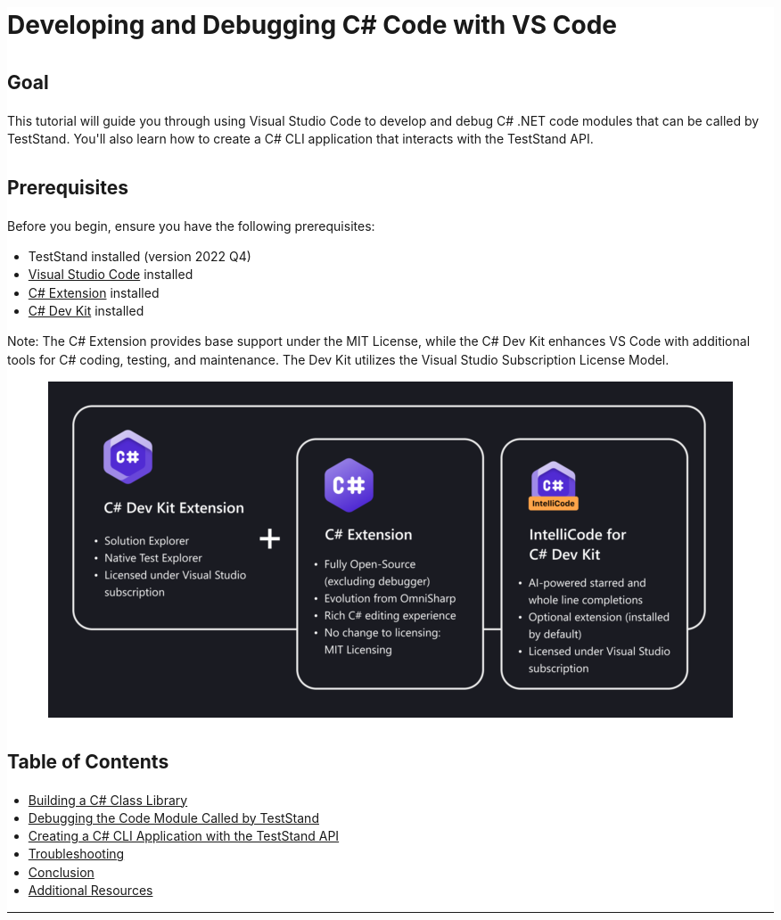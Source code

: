 # Developing and Debugging C# Code with VS Code

## Goal

This tutorial will guide you through using Visual Studio Code to develop and debug C# .NET code modules that can be called by TestStand. You'll also learn how to create a C# CLI application that interacts with the TestStand API.

## Prerequisites

Before you begin, ensure you have the following prerequisites:

- TestStand installed (version 2022 Q4)
- [Visual Studio Code](https://code.visualstudio.com/download) installed
- [C# Extension](https://marketplace.visualstudio.com/items?itemName=ms-dotnettools.csharp) installed
- [C# Dev Kit](https://marketplace.visualstudio.com/items?itemName=ms-dotnettools.csdevkit) installed

Note: The C# Extension provides base support under the MIT License, while the C# Dev Kit enhances VS Code with additional tools for C# coding, testing, and maintenance. The Dev Kit utilizes the Visual Studio Subscription License Model.

<p align="center">
  <img src="images/devkit.png" />
</p>


## Table of Contents

- [Building a C# Class Library](#building-a-c-class-library)
- [Debugging the Code Module Called by TestStand](#debugging-the-code-module-called-by-teststand)
- [Creating a C# CLI Application with the TestStand API](#c-cli-application-which-uses-the-teststand-api)
- [Troubleshooting](#troubleshooting)
- [Conclusion](#conclusion)
- [Additional Resources](#additional-resources)

---